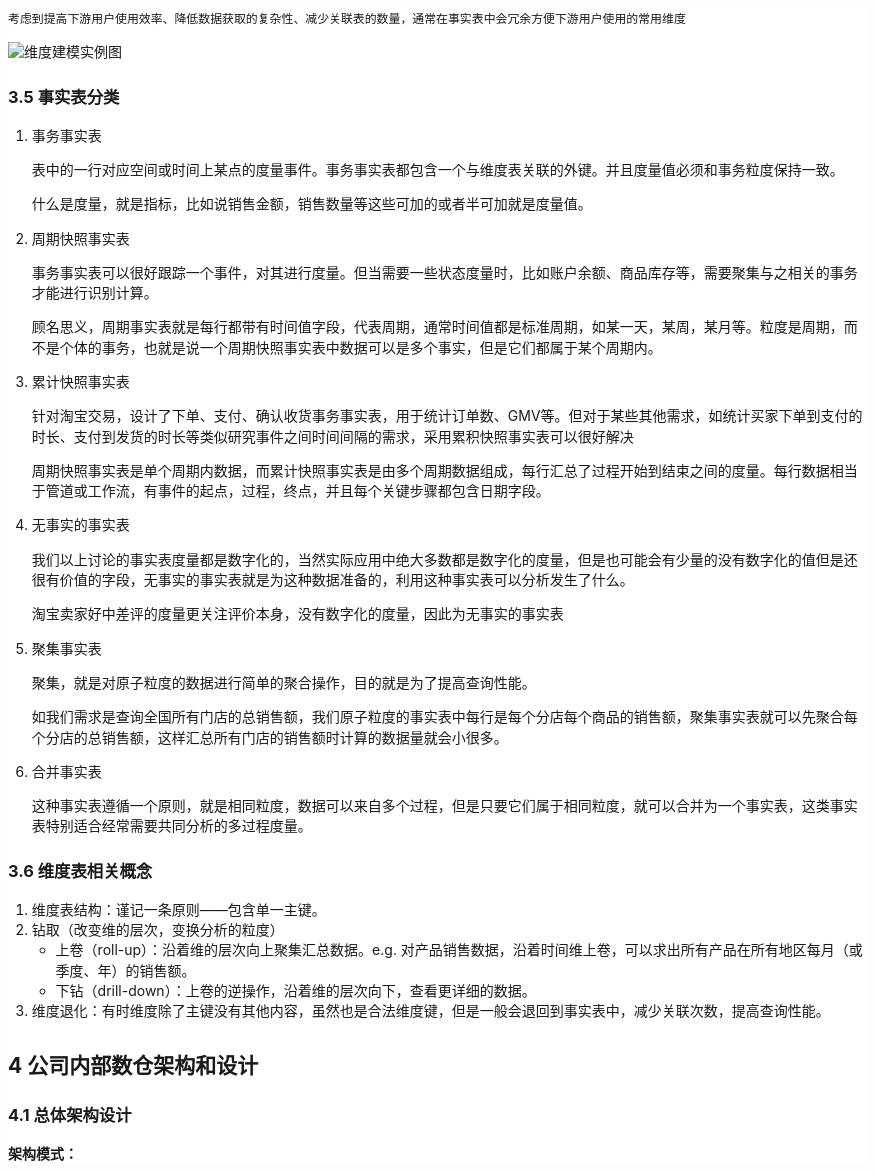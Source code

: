     考虑到提高下游用户使用效率、降低数据获取的复杂性、减少关联表的数量，通常在事实表中会冗余方便下游用户使用的常用维度
    

![维度建模实例图](../.vuepress/public/img/14.dw_develop_data_model_build/kimball_model_sample.png)

### 3.5 事实表分类

1. 事务事实表
    
    表中的一行对应空间或时间上某点的度量事件。事务事实表都包含一个与维度表关联的外键。并且度量值必须和事务粒度保持一致。
    
    什么是度量，就是指标，比如说销售金额，销售数量等这些可加的或者半可加就是度量值。
    
2. 周期快照事实表
    
    事务事实表可以很好跟踪一个事件，对其进行度量。但当需要一些状态度量时，比如账户余额、商品库存等，需要聚集与之相关的事务才能进行识别计算。
    
    顾名思义，周期事实表就是每行都带有时间值字段，代表周期，通常时间值都是标准周期，如某一天，某周，某月等。粒度是周期，而不是个体的事务，也就是说一个周期快照事实表中数据可以是多个事实，但是它们都属于某个周期内。
    
3. 累计快照事实表
    
    针对淘宝交易，设计了下单、支付、确认收货事务事实表，用于统计订单数、GMV等。但对于某些其他需求，如统计买家下单到支付的时长、支付到发货的时长等类似研究事件之间时间间隔的需求，采用累积快照事实表可以很好解决
    
    周期快照事实表是单个周期内数据，而累计快照事实表是由多个周期数据组成，每行汇总了过程开始到结束之间的度量。每行数据相当于管道或工作流，有事件的起点，过程，终点，并且每个关键步骤都包含日期字段。
    
4. 无事实的事实表
    
    我们以上讨论的事实表度量都是数字化的，当然实际应用中绝大多数都是数字化的度量，但是也可能会有少量的没有数字化的值但是还很有价值的字段，无事实的事实表就是为这种数据准备的，利用这种事实表可以分析发生了什么。
    
    淘宝卖家好中差评的度量更关注评价本身，没有数字化的度量，因此为无事实的事实表
    
5. 聚集事实表
    
    聚集，就是对原子粒度的数据进行简单的聚合操作，目的就是为了提高查询性能。
    
    如我们需求是查询全国所有门店的总销售额，我们原子粒度的事实表中每行是每个分店每个商品的销售额，聚集事实表就可以先聚合每个分店的总销售额，这样汇总所有门店的销售额时计算的数据量就会小很多。
    
6. 合并事实表
    
    这种事实表遵循一个原则，就是相同粒度，数据可以来自多个过程，但是只要它们属于相同粒度，就可以合并为一个事实表，这类事实表特别适合经常需要共同分析的多过程度量。
    

### 3.6 维度表相关概念

1. 维度表结构：谨记一条原则——包含单一主键。
2. 钻取（改变维的层次，变换分析的粒度）
    - 上卷（roll-up）：沿着维的层次向上聚集汇总数据。e.g. 对产品销售数据，沿着时间维上卷，可以求出所有产品在所有地区每月（或季度、年）的销售额。
    - 下钻（drill-down）：上卷的逆操作，沿着维的层次向下，查看更详细的数据。
3. 维度退化：有时维度除了主键没有其他内容，虽然也是合法维度键，但是一般会退回到事实表中，减少关联次数，提高查询性能。

## 4 公司内部数仓架构和设计

### 4.1 总体架构设计

**架构模式：**
